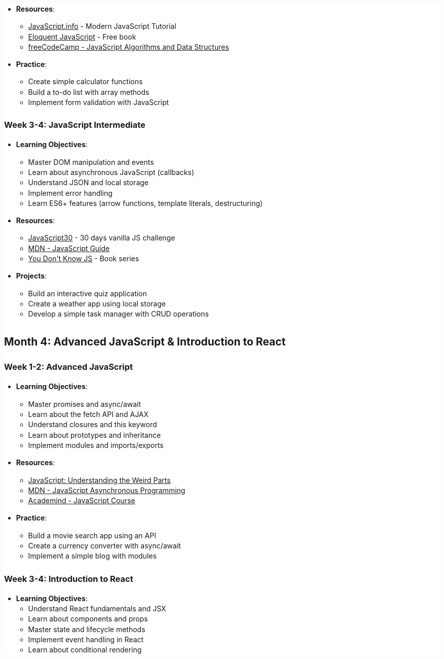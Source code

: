 - **Resources**:
  - [JavaScript.info](https://javascript.info/) - Modern JavaScript Tutorial
  - [Eloquent JavaScript](https://eloquentjavascript.net/) - Free book
  - [freeCodeCamp - JavaScript Algorithms and Data Structures](https://www.freecodecamp.org/learn/javascript-algorithms-and-data-structures/)

- **Practice**:
  - Create simple calculator functions
  - Build a to-do list with array methods
  - Implement form validation with JavaScript

### Week 3-4: JavaScript Intermediate
- **Learning Objectives**:
  - Master DOM manipulation and events
  - Learn about asynchronous JavaScript (callbacks)
  - Understand JSON and local storage
  - Implement error handling
  - Learn ES6+ features (arrow functions, template literals, destructuring)

- **Resources**:
  - [JavaScript30](https://javascript30.com/) - 30 days vanilla JS challenge
  - [MDN - JavaScript Guide](https://developer.mozilla.org/en-US/docs/Web/JavaScript/Guide)
  - [You Don't Know JS](https://github.com/getify/You-Dont-Know-JS) - Book series

- **Projects**:
  - Build an interactive quiz application
  - Create a weather app using local storage
  - Develop a simple task manager with CRUD operations

## Month 4: Advanced JavaScript & Introduction to React

### Week 1-2: Advanced JavaScript
- **Learning Objectives**:
  - Master promises and async/await
  - Learn about the fetch API and AJAX
  - Understand closures and this keyword
  - Learn about prototypes and inheritance
  - Implement modules and imports/exports

- **Resources**:
  - [JavaScript: Understanding the Weird Parts](https://www.udemy.com/course/understand-javascript/)
  - [MDN - JavaScript Asynchronous Programming](https://developer.mozilla.org/en-US/docs/Learn/JavaScript/Asynchronous)
  - [Academind - JavaScript Course](https://www.youtube.com/watch?v=2qDywOS7VAc)

- **Practice**:
  - Build a movie search app using an API
  - Create a currency converter with async/await
  - Implement a simple blog with modules

### Week 3-4: Introduction to React
- **Learning Objectives**:
  - Understand React fundamentals and JSX
  - Learn about components and props
  - Master state and lifecycle methods
  - Implement event handling in React
  - Learn about conditional rendering
